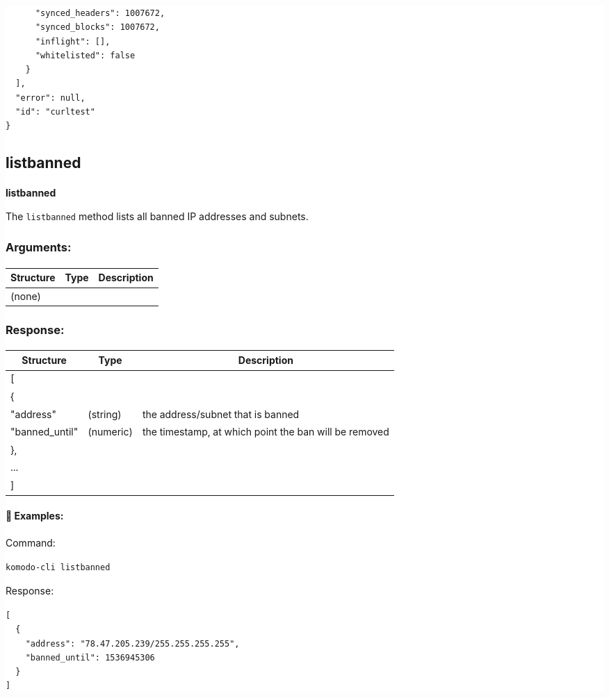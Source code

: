 ```
      "synced_headers": 1007672,
      "synced_blocks": 1007672,
      "inflight": [],
      "whitelisted": false
    }
  ],
  "error": null,
  "id": "curltest"
}
```

## listbanned

**listbanned**

The `listbanned` method lists all banned IP addresses and subnets.

### Arguments:

Structure|Type|Description
---------|----|-----------
(none)                                       |                             |

### Response:

Structure|Type|Description
---------|----|-----------
[                                            |                             |
{                                            |                             |
"address"                                    |(string)                     |the address/subnet that is banned
"banned_until"                               |(numeric)                    |the timestamp, at which point the ban will be removed
},                                           |                             |
...                                          |                             |
]                                            |                             |

#### :pushpin: Examples:

Command:

```
komodo-cli listbanned
```

Response:

```
[
  {
    "address": "78.47.205.239/255.255.255.255",
    "banned_until": 1536945306
  }
]
```
